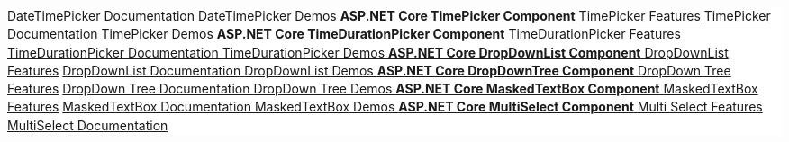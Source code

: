   <td><a href="https://docs.telerik.com/aspnet-core/html-helpers/editors/datetimepicker/overview?utm_medium=referral&utm_source=github&utm_campaign=core-trial-components-examples-github">DateTimePicker Documentation</td>
  <td><a href="https://demos.telerik.com/aspnet-core/datetimepicker?utm_medium=referral&utm_source=github&utm_campaign=core-trial-components-examples-github">DateTimePicker Demos</td>
</tr>
 <tr>
  <td><b>ASP.NET Core TimePicker Component</b></td>
  <td><a href="https://www.telerik.com/aspnet-core-ui/timepicker?utm_medium=referral&utm_source=github&utm_campaign=core-trial-components-examples-github">TimePicker Features</a></td>
  <td><a href="https://docs.telerik.com/aspnet-core/html-helpers/editors/timepicker/overview?utm_medium=referral&utm_source=github&utm_campaign=core-trial-components-examples-github">TimePicker Documentation</td>
  <td><a href="https://demos.telerik.com/aspnet-core/timepicker?utm_medium=referral&utm_source=github&utm_campaign=core-trial-components-examples-github">TimePicker Demos</td>
</tr>
 <tr>
  <td><b>ASP.NET Core TimeDurationPicker Component</b></td>
  <td><a href="https://www.telerik.com/aspnet-core-ui/timedurationpicker?utm_medium=referral&utm_source=github&utm_campaign=core-trial-components-examples-github">TimeDurationPicker Features</a></td>
  <td><a href="https://docs.telerik.com/aspnet-core/html-helpers/editors/timedurationpicker/overview?utm_medium=referral&utm_source=github&utm_campaign=core-trial-components-examples-github">TimeDurationPicker Documentation</td>
  <td><a href="https://demos.telerik.com/aspnet-core/timedurationpicker?utm_medium=referral&utm_source=github&utm_campaign=core-trial-components-examples-github">TimeDurationPicker Demos</td>
</tr>
 <tr>
  <td><b>ASP.NET Core DropDownList Component</b></td>
  <td><a href="https://www.telerik.com/aspnet-core-ui/dropdownlist?utm_medium=referral&utm_source=github&utm_campaign=core-trial-components-examples-github">DropDownList Features</a></td>
  <td><a href="https://docs.telerik.com/aspnet-core/html-helpers/editors/dropdownlist/overview?utm_medium=referral&utm_source=github&utm_campaign=core-trial-components-examples-github">DropDownList Documentation</td>
  <td><a href="https://demos.telerik.com/aspnet-core/dropdownlist?utm_medium=referral&utm_source=github&utm_campaign=core-trial-components-examples-github">DropDownList Demos</td>
</tr>
<tr>
  <td><b>ASP.NET Core DropDownTree Component</b></td>
  <td><a href="https://www.telerik.com/aspnet-core-ui/dropdowntree?utm_medium=referral&utm_source=github&utm_campaign=core-trial-components-examples-github">DropDown Tree Features</a></td>
  <td><a href="https://docs.telerik.com/aspnet-core/html-helpers/editors/dropdowntree/overview?utm_medium=referral&utm_source=github&utm_campaign=core-trial-components-examples-github">DropDown Tree Documentation</td>
  <td><a href="https://demos.telerik.com/aspnet-core/dropdowntree?utm_medium=referral&utm_source=github&utm_campaign=core-trial-components-examples-github">DropDown Tree Demos</td>
</tr>
<tr>
  <td><b>ASP.NET Core MaskedTextBox Component</b></td>
  <td><a href="https://www.telerik.com/aspnet-core-ui/maskedtextbox?utm_medium=referral&utm_source=github&utm_campaign=core-trial-components-examples-github">MaskedTextBox Features</a></td>
  <td><a href="https://docs.telerik.com/aspnet-core/html-helpers/editors/maskedtextbox/overview?utm_medium=referral&utm_source=github&utm_campaign=core-trial-components-examples-github">MaskedTextBox Documentation</td>
  <td><a href="https://demos.telerik.com/aspnet-core/maskedtextbox?utm_medium=referral&utm_source=github&utm_campaign=core-trial-components-examples-github">MaskedTextBox Demos</td>
</tr>
<tr>
  <td><b>ASP.NET Core MultiSelect Component</b></td>
  <td><a href="https://www.telerik.com/aspnet-core-ui/multiselect?utm_medium=referral&utm_source=github&utm_campaign=core-trial-components-examples-github">Multi Select Features</a></td>
  <td><a href="https://docs.telerik.com/aspnet-core/html-helpers/editors/multiselect/overview?utm_medium=referral&utm_source=github&utm_campaign=core-trial-components-examples-github">MultiSelect Documentation</td>